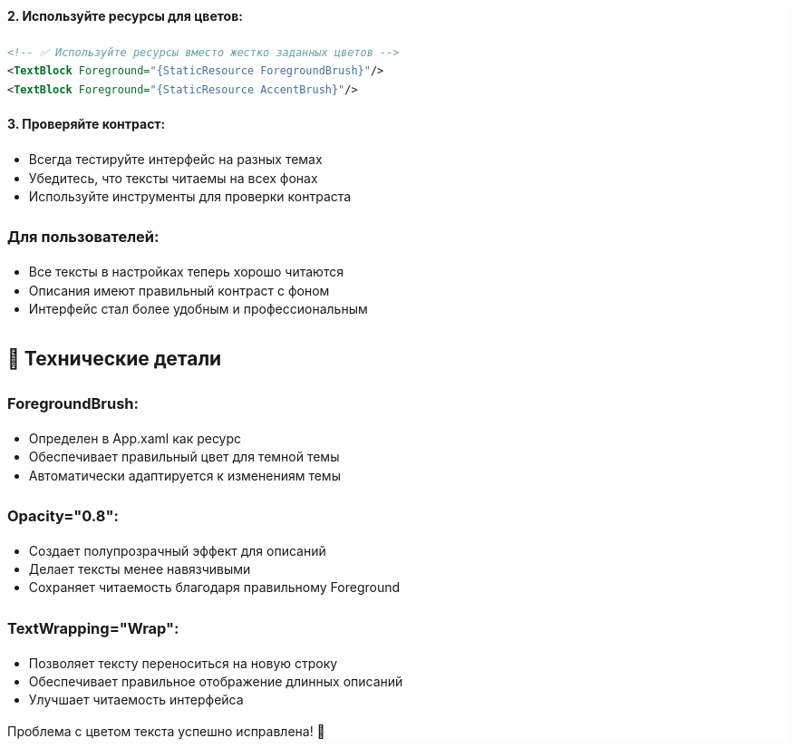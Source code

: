 #### **2. Используйте ресурсы для цветов:**
```xml
<!-- ✅ Используйте ресурсы вместо жестко заданных цветов -->
<TextBlock Foreground="{StaticResource ForegroundBrush}"/>
<TextBlock Foreground="{StaticResource AccentBrush}"/>
```

#### **3. Проверяйте контраст:**
- Всегда тестируйте интерфейс на разных темах
- Убедитесь, что тексты читаемы на всех фонах
- Используйте инструменты для проверки контраста

### **Для пользователей:**
- Все тексты в настройках теперь хорошо читаются
- Описания имеют правильный контраст с фоном
- Интерфейс стал более удобным и профессиональным

## 🔧 Технические детали

### **ForegroundBrush:**
- Определен в App.xaml как ресурс
- Обеспечивает правильный цвет для темной темы
- Автоматически адаптируется к изменениям темы

### **Opacity="0.8":**
- Создает полупрозрачный эффект для описаний
- Делает тексты менее навязчивыми
- Сохраняет читаемость благодаря правильному Foreground

### **TextWrapping="Wrap":**
- Позволяет тексту переноситься на новую строку
- Обеспечивает правильное отображение длинных описаний
- Улучшает читаемость интерфейса

Проблема с цветом текста успешно исправлена! 🎉 